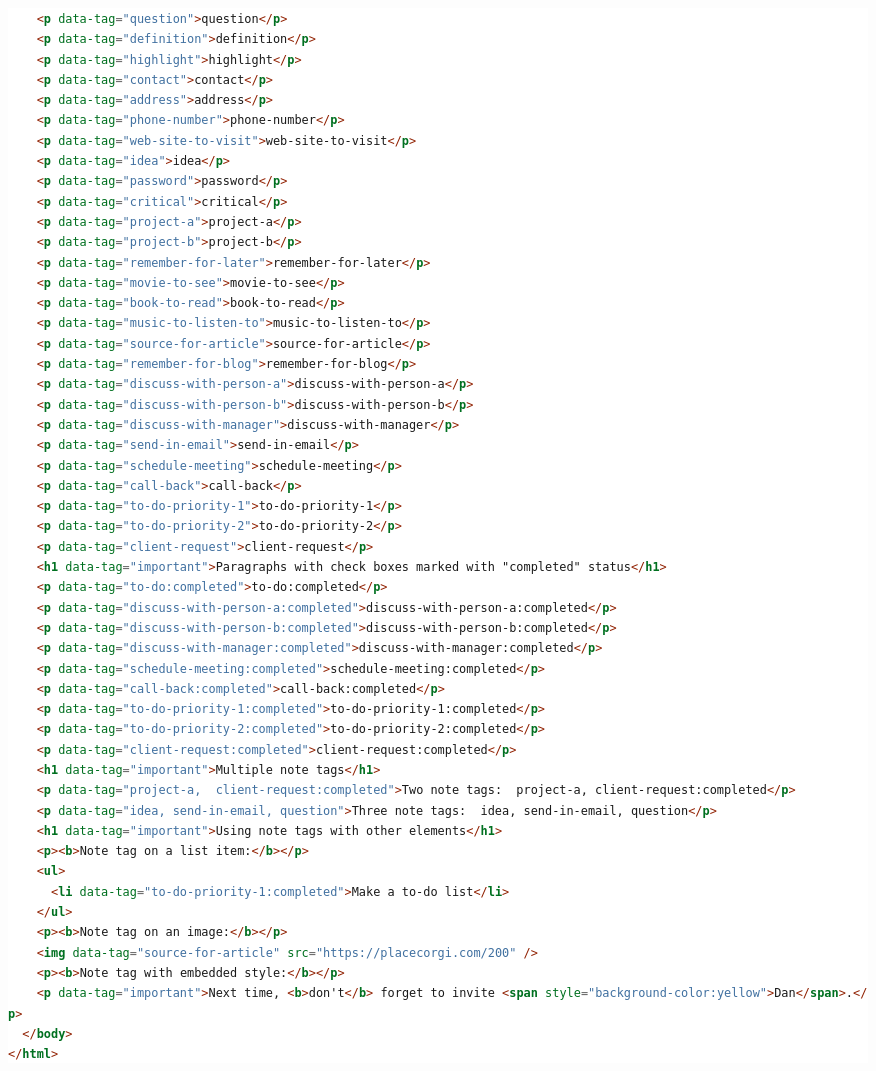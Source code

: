 ```html
    <p data-tag="question">question</p>
    <p data-tag="definition">definition</p>
    <p data-tag="highlight">highlight</p>
    <p data-tag="contact">contact</p>
    <p data-tag="address">address</p>
    <p data-tag="phone-number">phone-number</p>
    <p data-tag="web-site-to-visit">web-site-to-visit</p>
    <p data-tag="idea">idea</p>
    <p data-tag="password">password</p>
    <p data-tag="critical">critical</p>
    <p data-tag="project-a">project-a</p>
    <p data-tag="project-b">project-b</p>
    <p data-tag="remember-for-later">remember-for-later</p>
    <p data-tag="movie-to-see">movie-to-see</p>
    <p data-tag="book-to-read">book-to-read</p>
    <p data-tag="music-to-listen-to">music-to-listen-to</p>
    <p data-tag="source-for-article">source-for-article</p>
    <p data-tag="remember-for-blog">remember-for-blog</p>
    <p data-tag="discuss-with-person-a">discuss-with-person-a</p>
    <p data-tag="discuss-with-person-b">discuss-with-person-b</p>
    <p data-tag="discuss-with-manager">discuss-with-manager</p>
    <p data-tag="send-in-email">send-in-email</p>
    <p data-tag="schedule-meeting">schedule-meeting</p>
    <p data-tag="call-back">call-back</p>
    <p data-tag="to-do-priority-1">to-do-priority-1</p>
    <p data-tag="to-do-priority-2">to-do-priority-2</p>
    <p data-tag="client-request">client-request</p>
    <h1 data-tag="important">Paragraphs with check boxes marked with "completed" status</h1>
    <p data-tag="to-do:completed">to-do:completed</p>
    <p data-tag="discuss-with-person-a:completed">discuss-with-person-a:completed</p>
    <p data-tag="discuss-with-person-b:completed">discuss-with-person-b:completed</p>
    <p data-tag="discuss-with-manager:completed">discuss-with-manager:completed</p>
    <p data-tag="schedule-meeting:completed">schedule-meeting:completed</p>
    <p data-tag="call-back:completed">call-back:completed</p>
    <p data-tag="to-do-priority-1:completed">to-do-priority-1:completed</p>
    <p data-tag="to-do-priority-2:completed">to-do-priority-2:completed</p>
    <p data-tag="client-request:completed">client-request:completed</p>
    <h1 data-tag="important">Multiple note tags</h1>
    <p data-tag="project-a,  client-request:completed">Two note tags:  project-a, client-request:completed</p>
    <p data-tag="idea, send-in-email, question">Three note tags:  idea, send-in-email, question</p>
    <h1 data-tag="important">Using note tags with other elements</h1>
    <p><b>Note tag on a list item:</b></p>
    <ul>
      <li data-tag="to-do-priority-1:completed">Make a to-do list</li>
    </ul>
    <p><b>Note tag on an image:</b></p>
    <img data-tag="source-for-article" src="https://placecorgi.com/200" />
    <p><b>Note tag with embedded style:</b></p>
    <p data-tag="important">Next time, <b>don't</b> forget to invite <span style="background-color:yellow">Dan</span>.</p>
  </body>
</html>
```
